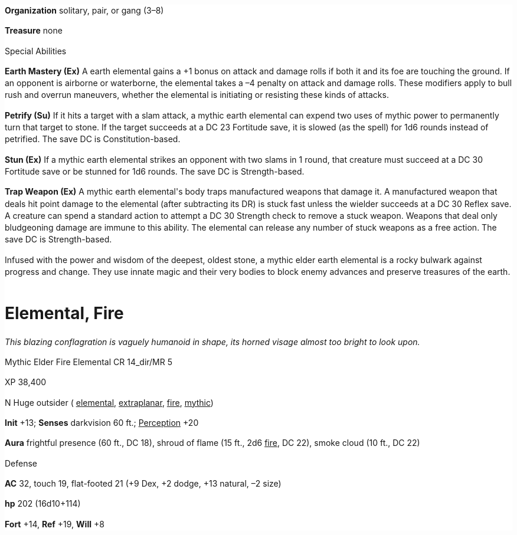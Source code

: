 **Organization** solitary, pair, or gang (3–8)

**Treasure** none

Special Abilities

**Earth Mastery (Ex)** A earth elemental gains a +1 bonus on attack and damage rolls if both it and its foe are touching the ground. If an opponent is airborne or waterborne, the elemental takes a –4 penalty on attack and damage rolls. These modifiers apply to bull rush and overrun maneuvers, whether the elemental is initiating or resisting these kinds of attacks.

**Petrify (Su)** If it hits a target with a slam attack, a mythic earth elemental can expend two uses of mythic power to permanently turn that target to stone. If the target succeeds at a DC 23 Fortitude save, it is slowed (as the spell) for 1d6 rounds instead of petrified. The save DC is Constitution-based.

**Stun (Ex)** If a mythic earth elemental strikes an opponent with two slams in 1 round, that creature must succeed at a DC 30 Fortitude save or be stunned for 1d6 rounds. The save DC is Strength-based.

**Trap Weapon (Ex)** A mythic earth elemental's body traps manufactured weapons that damage it. A manufactured weapon that deals hit point damage to the elemental (after subtracting its DR) is stuck fast unless the wielder succeeds at a DC 30 Reflex save. A creature can spend a standard action to attempt a DC 30 Strength check to remove a stuck weapon. Weapons that deal only bludgeoning damage are immune to this ability. The elemental can release any number of stuck weapons as a free action. The save DC is Strength-based.

Infused with the power and wisdom of the deepest, oldest stone, a mythic elder earth elemental is a rocky bulwark against progress and change. They use innate magic and their very bodies to block enemy advances and preserve treasures of the earth.

# Elemental, Fire

_This blazing conflagration is vaguely humanoid in shape, its horned visage almost too bright to look upon._

Mythic Elder Fire Elemental CR 14_dir/MR 5

XP 38,400

N Huge outsider ( [elemental](../../monsters_dir/creatureTypes#_elemental-subtype), [extraplanar](../../monsters_dir/creatureTypes#_extraplanar-subtype), [fire](../../monsters_dir/creatureTypes#_fire-subtype), [mythic](../../mythicAdventures_dir/mythicMonsters#_mythic-subtype))

**Init** +13; **Senses** darkvision 60 ft.; [Perception](../../skills_dir/perception#_perception) +20

**Aura** frightful presence (60 ft., DC 18), shroud of flame (15 ft., 2d6 [fire](../../monsters_dir/creatureTypes#_fire-subtype), DC 22), smoke cloud (10 ft., DC 22)

Defense

**AC** 32, touch 19, flat-footed 21 (+9 Dex, +2 dodge, +13 natural, –2 size)

**hp** 202 (16d10+114)

**Fort** +14, **Ref** +19, **Will** +8
